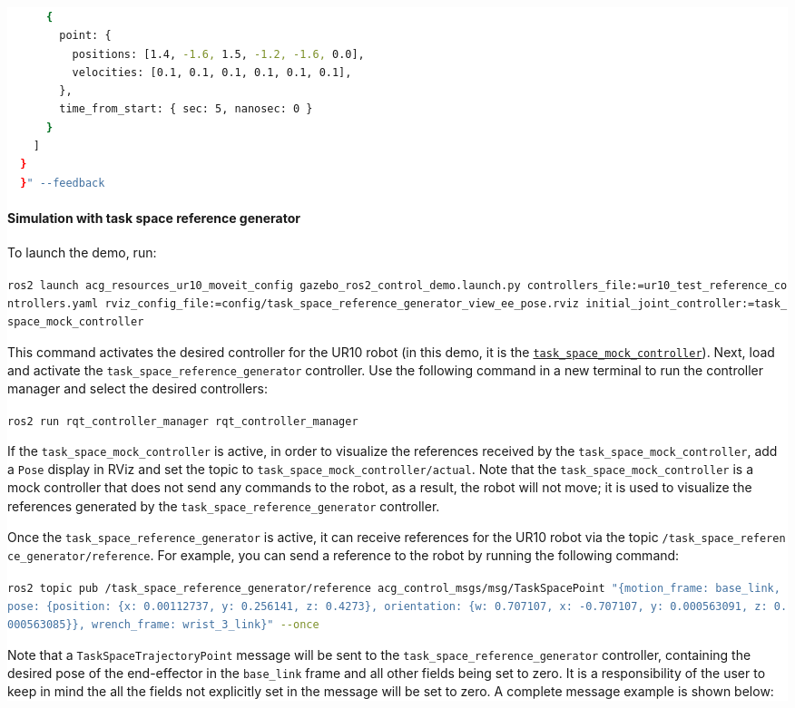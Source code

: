 ```bash
      {
        point: {
          positions: [1.4, -1.6, 1.5, -1.2, -1.6, 0.0],
          velocities: [0.1, 0.1, 0.1, 0.1, 0.1, 0.1],
        },
        time_from_start: { sec: 5, nanosec: 0 }
      }
    ]
  }
  }" --feedback
```

#### Simulation with task space reference generator

To launch the demo, run:

```bash
ros2 launch acg_resources_ur10_moveit_config gazebo_ros2_control_demo.launch.py controllers_file:=ur10_test_reference_controllers.yaml rviz_config_file:=config/task_space_reference_generator_view_ee_pose.rviz initial_joint_controller:=task_space_mock_controller
```

This command activates the desired controller for the UR10 robot (in this demo, it is the [`task_space_mock_controller`](../task_space_mock_controller/README.md)).
Next, load and activate the `task_space_reference_generator` controller.
Use the following command in a new terminal to run the controller manager and select the desired controllers:

```bash
ros2 run rqt_controller_manager rqt_controller_manager
```

If the `task_space_mock_controller` is active, in order to visualize the references received by the `task_space_mock_controller`, add a `Pose` display in RViz and set the topic to `task_space_mock_controller/actual`.
Note that the `task_space_mock_controller` is a mock controller that does not send any commands to the robot, as a result, the robot will not move; it is used to visualize the references generated by the `task_space_reference_generator` controller.

Once the `task_space_reference_generator` is active, it can receive references for the UR10 robot via the topic `/task_space_reference_generator/reference`.
For example, you can send a reference to the robot by running the following command:

```bash
ros2 topic pub /task_space_reference_generator/reference acg_control_msgs/msg/TaskSpacePoint "{motion_frame: base_link, pose: {position: {x: 0.00112737, y: 0.256141, z: 0.4273}, orientation: {w: 0.707107, x: -0.707107, y: 0.000563091, z: 0.000563085}}, wrench_frame: wrist_3_link}" --once
```

Note that a `TaskSpaceTrajectoryPoint` message will be sent to the `task_space_reference_generator` controller, containing the desired pose of the end-effector in the `base_link` frame and all other fields being set to zero.
It is a responsibility of the user to keep in mind the all the fields not explicitly set in the message will be set to zero.
A complete message example is shown below:
